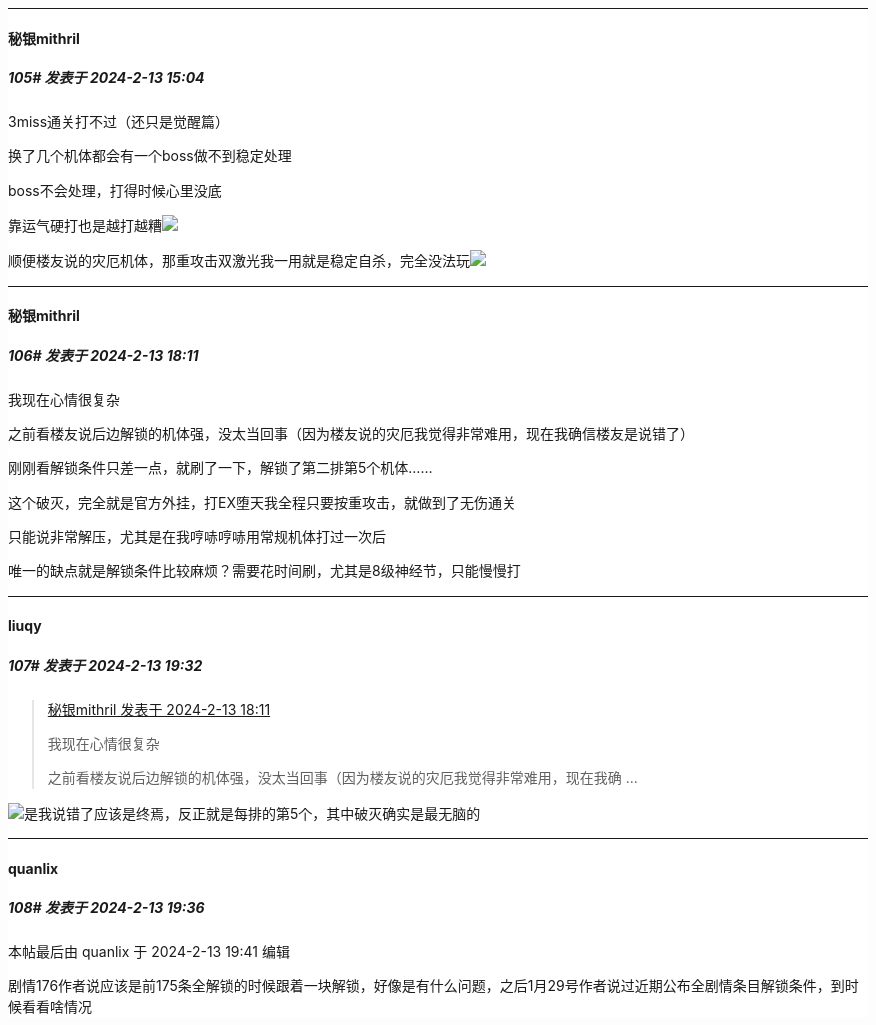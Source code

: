 
*****

####  秘银mithril  
##### 105#       发表于 2024-2-13 15:04

3miss通关打不过（还只是觉醒篇）

换了几个机体都会有一个boss做不到稳定处理

boss不会处理，打得时候心里没底

靠运气硬打也是越打越糟<img src="https://static.saraba1st.com/image/smiley/face2017/124.png" referrerpolicy="no-referrer">

顺便楼友说的灾厄机体，那重攻击双激光我一用就是稳定自杀，完全没法玩<img src="https://static.saraba1st.com/image/smiley/face2017/117.png" referrerpolicy="no-referrer">


*****

####  秘银mithril  
##### 106#       发表于 2024-2-13 18:11

我现在心情很复杂

之前看楼友说后边解锁的机体强，没太当回事（因为楼友说的灾厄我觉得非常难用，现在我确信楼友是说错了）

刚刚看解锁条件只差一点，就刷了一下，解锁了第二排第5个机体……

这个破灭，完全就是官方外挂，打EX堕天我全程只要按重攻击，就做到了无伤通关

只能说非常解压，尤其是在我哼哧哼哧用常规机体打过一次后

唯一的缺点就是解锁条件比较麻烦？需要花时间刷，尤其是8级神经节，只能慢慢打


*****

####  liuqy  
##### 107#       发表于 2024-2-13 19:32

<blockquote><a href="httphttps://bbs.saraba1st.com/2b/forum.php?mod=redirect&amp;goto=findpost&amp;pid=63953934&amp;ptid=2168002" target="_blank">秘银mithril 发表于 2024-2-13 18:11</a>

我现在心情很复杂

之前看楼友说后边解锁的机体强，没太当回事（因为楼友说的灾厄我觉得非常难用，现在我确 ...</blockquote>
<img src="https://static.saraba1st.com/image/smiley/face2017/049.png" referrerpolicy="no-referrer">是我说错了应该是终焉，反正就是每排的第5个，其中破灭确实是最无脑的


*****

####  quanlix  
##### 108#       发表于 2024-2-13 19:36

 本帖最后由 quanlix 于 2024-2-13 19:41 编辑 

剧情176作者说应该是前175条全解锁的时候跟着一块解锁，好像是有什么问题，之后1月29号作者说过近期公布全剧情条目解锁条件，到时候看看啥情况
